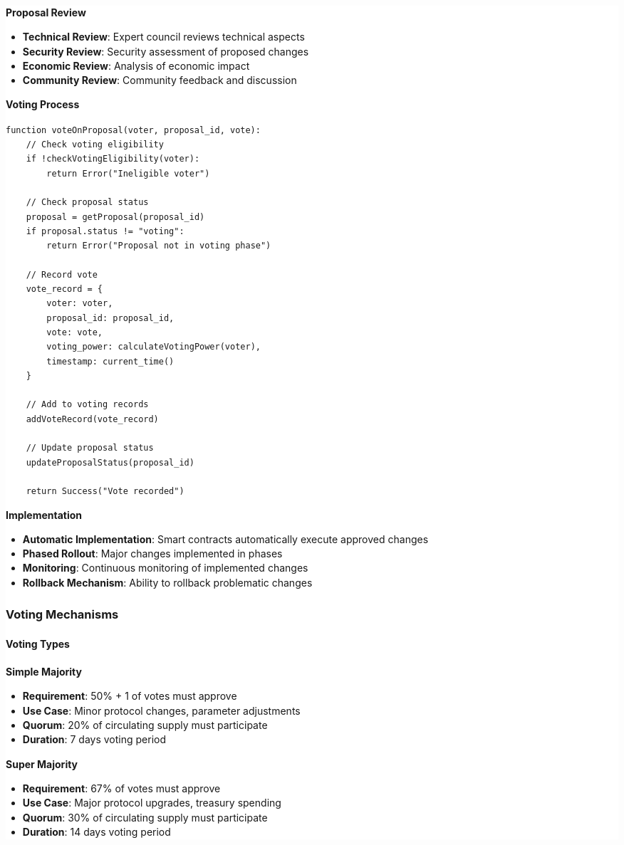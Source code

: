**Proposal Review**
- **Technical Review**: Expert council reviews technical aspects
- **Security Review**: Security assessment of proposed changes
- **Economic Review**: Analysis of economic impact
- **Community Review**: Community feedback and discussion

**Voting Process**
```
function voteOnProposal(voter, proposal_id, vote):
    // Check voting eligibility
    if !checkVotingEligibility(voter):
        return Error("Ineligible voter")
    
    // Check proposal status
    proposal = getProposal(proposal_id)
    if proposal.status != "voting":
        return Error("Proposal not in voting phase")
    
    // Record vote
    vote_record = {
        voter: voter,
        proposal_id: proposal_id,
        vote: vote,
        voting_power: calculateVotingPower(voter),
        timestamp: current_time()
    }
    
    // Add to voting records
    addVoteRecord(vote_record)
    
    // Update proposal status
    updateProposalStatus(proposal_id)
    
    return Success("Vote recorded")
```

**Implementation**
- **Automatic Implementation**: Smart contracts automatically execute approved changes
- **Phased Rollout**: Major changes implemented in phases
- **Monitoring**: Continuous monitoring of implemented changes
- **Rollback Mechanism**: Ability to rollback problematic changes

### Voting Mechanisms

#### Voting Types

**Simple Majority**
- **Requirement**: 50% + 1 of votes must approve
- **Use Case**: Minor protocol changes, parameter adjustments
- **Quorum**: 20% of circulating supply must participate
- **Duration**: 7 days voting period

**Super Majority**
- **Requirement**: 67% of votes must approve
- **Use Case**: Major protocol upgrades, treasury spending
- **Quorum**: 30% of circulating supply must participate
- **Duration**: 14 days voting period
